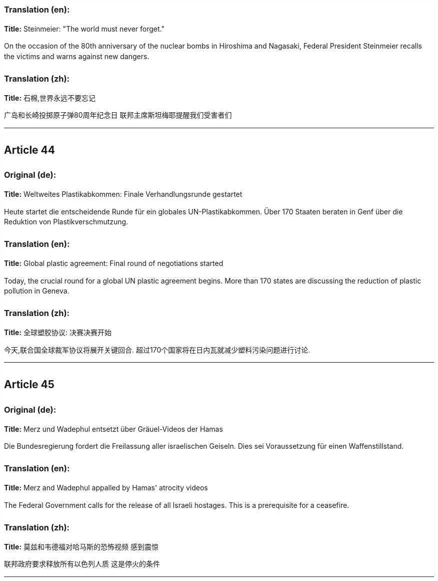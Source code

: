 ### Translation (en):
**Title:** Steinmeier: "The world must never forget."

On the occasion of the 80th anniversary of the nuclear bombs in Hiroshima and Nagasaki, Federal President Steinmeier recalls the victims and warns against new dangers.

### Translation (zh):
**Title:** 石棉,世界永远不要忘记

广岛和长崎投掷原子弹80周年纪念日 联邦主席斯坦梅耶提醒我们受害者们

---

## Article 44
### Original (de):
**Title:** Weltweites Plastikabkommen: Finale Verhandlungsrunde gestartet

Heute startet die entscheidende Runde für ein globales UN-Plastikabkommen. Über 170 Staaten beraten in Genf über die Reduktion von Plastikverschmutzung.

### Translation (en):
**Title:** Global plastic agreement: Final round of negotiations started

Today, the crucial round for a global UN plastic agreement begins. More than 170 states are discussing the reduction of plastic pollution in Geneva.

### Translation (zh):
**Title:** 全球塑胶协议: 决赛决赛开始

今天,联合国全球裁军协议将展开关键回合. 超过170个国家将在日内瓦就减少塑料污染问题进行讨论.

---

## Article 45
### Original (de):
**Title:** Merz und Wadephul entsetzt über Gräuel-Videos der Hamas

Die Bundesregierung fordert die Freilassung aller israelischen Geiseln. Dies sei Voraussetzung für einen Waffenstillstand.

### Translation (en):
**Title:** Merz and Wadephul appalled by Hamas' atrocity videos

The Federal Government calls for the release of all Israeli hostages. This is a prerequisite for a ceasefire.

### Translation (zh):
**Title:** 莫兹和韦德福对哈马斯的恐怖视频 感到震惊

联邦政府要求释放所有以色列人质 这是停火的条件

---